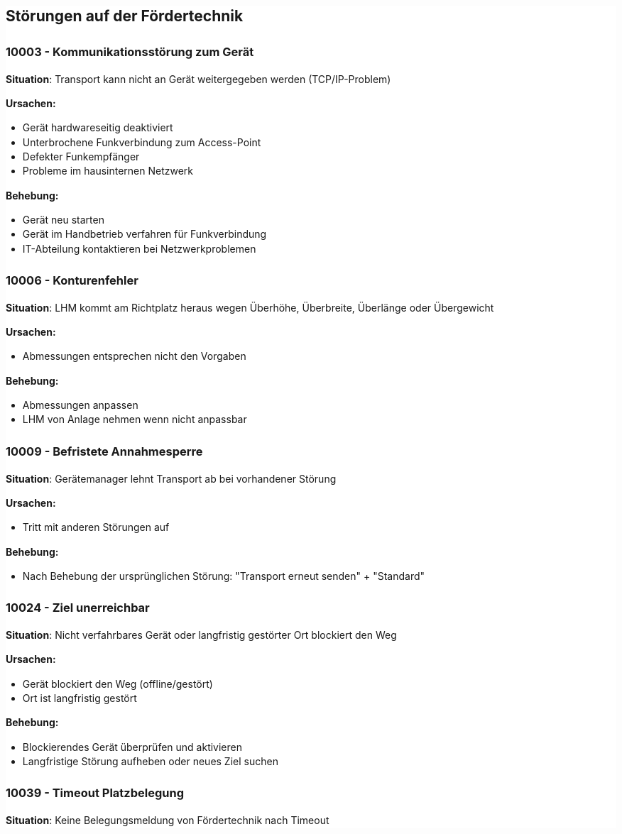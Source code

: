 
## Störungen auf der Fördertechnik

### 10003 - Kommunikationsstörung zum Gerät

**Situation**: Transport kann nicht an Gerät weitergegeben werden (TCP/IP-Problem)

**Ursachen:**
- Gerät hardwareseitig deaktiviert
- Unterbrochene Funkverbindung zum Access-Point
- Defekter Funkempfänger
- Probleme im hausinternen Netzwerk

**Behebung:**
- Gerät neu starten
- Gerät im Handbetrieb verfahren für Funkverbindung
- IT-Abteilung kontaktieren bei Netzwerkproblemen

### 10006 - Konturenfehler

**Situation**: LHM kommt am Richtplatz heraus wegen Überhöhe, Überbreite, Überlänge oder Übergewicht

**Ursachen:**
- Abmessungen entsprechen nicht den Vorgaben

**Behebung:**
- Abmessungen anpassen
- LHM von Anlage nehmen wenn nicht anpassbar

### 10009 - Befristete Annahmesperre

**Situation**: Gerätemanager lehnt Transport ab bei vorhandener Störung

**Ursachen:**
- Tritt mit anderen Störungen auf

**Behebung:**
- Nach Behebung der ursprünglichen Störung: "Transport erneut senden" + "Standard"

### 10024 - Ziel unerreichbar

**Situation**: Nicht verfahrbares Gerät oder langfristig gestörter Ort blockiert den Weg

**Ursachen:**
- Gerät blockiert den Weg (offline/gestört)
- Ort ist langfristig gestört

**Behebung:**
- Blockierendes Gerät überprüfen und aktivieren
- Langfristige Störung aufheben oder neues Ziel suchen

### 10039 - Timeout Platzbelegung

**Situation**: Keine Belegungsmeldung von Fördertechnik nach Timeout
